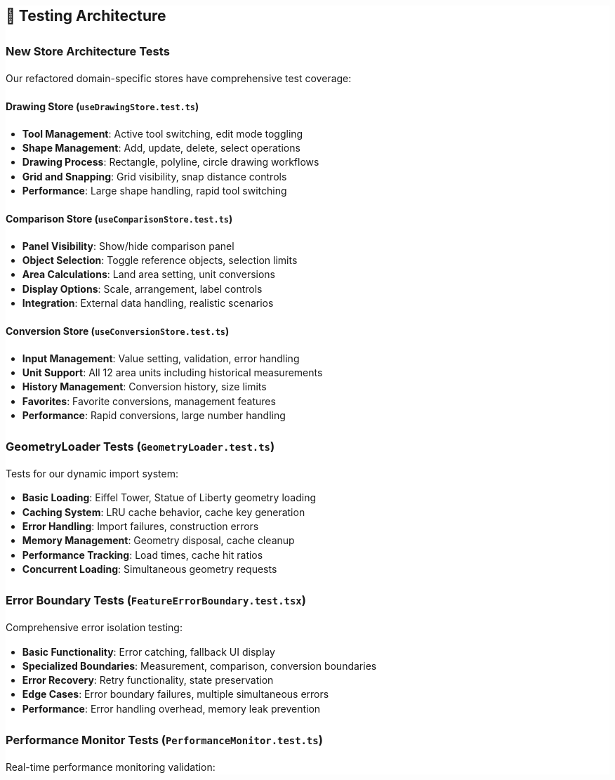 ## 🔧 Testing Architecture

### New Store Architecture Tests

Our refactored domain-specific stores have comprehensive test coverage:

#### Drawing Store (`useDrawingStore.test.ts`)
- **Tool Management**: Active tool switching, edit mode toggling
- **Shape Management**: Add, update, delete, select operations
- **Drawing Process**: Rectangle, polyline, circle drawing workflows
- **Grid and Snapping**: Grid visibility, snap distance controls
- **Performance**: Large shape handling, rapid tool switching

#### Comparison Store (`useComparisonStore.test.ts`)
- **Panel Visibility**: Show/hide comparison panel
- **Object Selection**: Toggle reference objects, selection limits
- **Area Calculations**: Land area setting, unit conversions
- **Display Options**: Scale, arrangement, label controls
- **Integration**: External data handling, realistic scenarios

#### Conversion Store (`useConversionStore.test.ts`)
- **Input Management**: Value setting, validation, error handling
- **Unit Support**: All 12 area units including historical measurements
- **History Management**: Conversion history, size limits
- **Favorites**: Favorite conversions, management features
- **Performance**: Rapid conversions, large number handling

### GeometryLoader Tests (`GeometryLoader.test.ts`)

Tests for our dynamic import system:

- **Basic Loading**: Eiffel Tower, Statue of Liberty geometry loading
- **Caching System**: LRU cache behavior, cache key generation
- **Error Handling**: Import failures, construction errors
- **Memory Management**: Geometry disposal, cache cleanup
- **Performance Tracking**: Load times, cache hit ratios
- **Concurrent Loading**: Simultaneous geometry requests

### Error Boundary Tests (`FeatureErrorBoundary.test.tsx`)

Comprehensive error isolation testing:

- **Basic Functionality**: Error catching, fallback UI display
- **Specialized Boundaries**: Measurement, comparison, conversion boundaries
- **Error Recovery**: Retry functionality, state preservation
- **Edge Cases**: Error boundary failures, multiple simultaneous errors
- **Performance**: Error handling overhead, memory leak prevention

### Performance Monitor Tests (`PerformanceMonitor.test.ts`)

Real-time performance monitoring validation:
